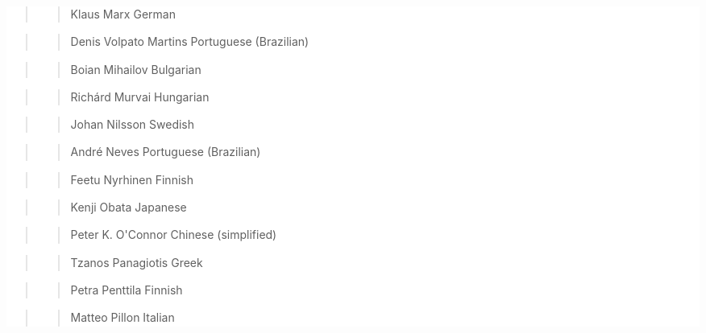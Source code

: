 <blockquote><tr>
<blockquote><td>      Klaus Marx    </td>
<td>      German    </td>
</blockquote></tr></blockquote>

<blockquote><tr>
<blockquote><td>      Denis Volpato Martins    </td>
<td>      Portuguese (Brazilian)    </td>
</blockquote></blockquote><blockquote></tr></blockquote>

<blockquote><tr>
<blockquote><td>      Boian Mihailov    </td>
<td>      Bulgarian    </td>
</blockquote></blockquote><blockquote></tr></blockquote>

<blockquote><tr>
<blockquote><td>      Richárd Murvai    </td>
<td>      Hungarian    </td>
</blockquote></blockquote><blockquote></tr></blockquote>

<blockquote><tr>
<blockquote><td>      Johan Nilsson    </td>
<td>      Swedish    </td>
</blockquote></tr></blockquote>

<blockquote><tr>
<blockquote><td>      André Neves    </td>
<td>      Portuguese (Brazilian)    </td>
</blockquote></tr></blockquote>

<blockquote><tr>
<blockquote><td>      Feetu Nyrhinen      </td>
<td>      Finnish    </td>
</blockquote></tr></blockquote>

<blockquote><tr>
<blockquote><td>      Kenji Obata    </td>
<td>      Japanese    </td>
</blockquote></tr></blockquote>

<blockquote><tr>
<blockquote><td>      Peter K. O'Connor    </td>
<td>      Chinese (simplified)    </td>
</blockquote></tr></blockquote>

<blockquote><tr>
<blockquote><td>      Tzanos Panagiotis      </td>
<td>      Greek    </td>
</blockquote></tr></blockquote>

<blockquote><tr>
<blockquote><td>      Petra Penttila      </td>
<td>      Finnish    </td>
</blockquote></tr></blockquote>

<blockquote><tr>
<blockquote><td>      Matteo Pillon   </td>
<td>      Italian    </td>
</blockquote><blockquote></tr></blockquote></blockquote>
